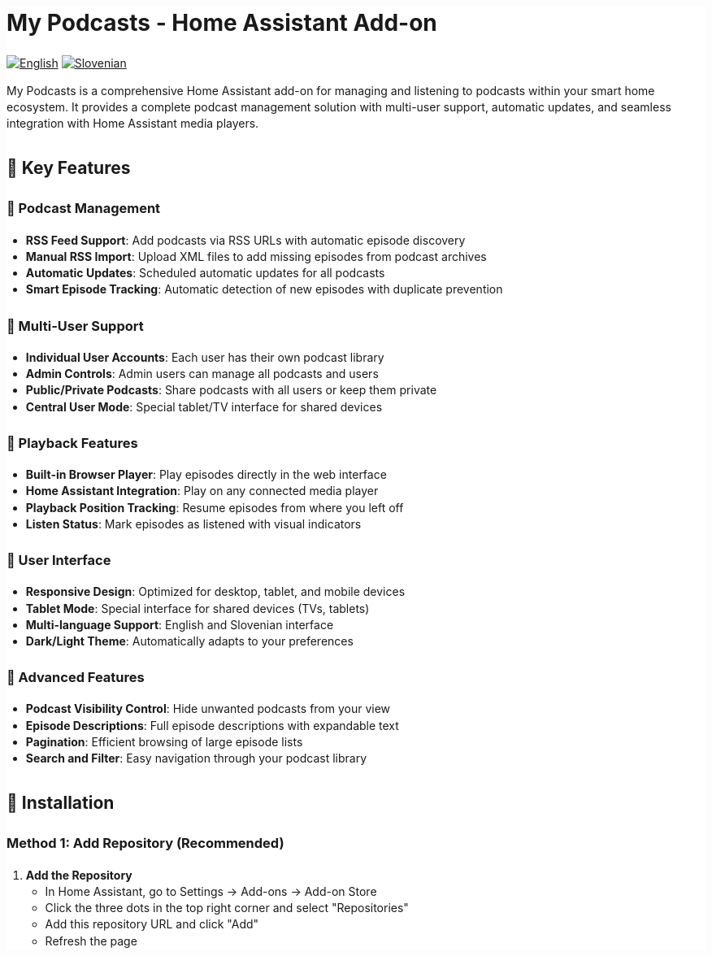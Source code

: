 # My Podcasts - Home Assistant Add-on

[![English](https://img.shields.io/badge/Language-English-blue)](README.md) [![Slovenian](https://img.shields.io/badge/Language-Slovenian-green)](README.sl.md)

My Podcasts is a comprehensive Home Assistant add-on for managing and listening to podcasts within your smart home ecosystem. It provides a complete podcast management solution with multi-user support, automatic updates, and seamless integration with Home Assistant media players.

## 🎯 Key Features

### 📡 Podcast Management
- **RSS Feed Support**: Add podcasts via RSS URLs with automatic episode discovery
- **Manual RSS Import**: Upload XML files to add missing episodes from podcast archives
- **Automatic Updates**: Scheduled automatic updates for all podcasts
- **Smart Episode Tracking**: Automatic detection of new episodes with duplicate prevention

### 👥 Multi-User Support
- **Individual User Accounts**: Each user has their own podcast library
- **Admin Controls**: Admin users can manage all podcasts and users
- **Public/Private Podcasts**: Share podcasts with all users or keep them private
- **Central User Mode**: Special tablet/TV interface for shared devices

### 🎵 Playback Features
- **Built-in Browser Player**: Play episodes directly in the web interface
- **Home Assistant Integration**: Play on any connected media player
- **Playback Position Tracking**: Resume episodes from where you left off
- **Listen Status**: Mark episodes as listened with visual indicators

### 🎨 User Interface
- **Responsive Design**: Optimized for desktop, tablet, and mobile devices
- **Tablet Mode**: Special interface for shared devices (TVs, tablets)
- **Multi-language Support**: English and Slovenian interface
- **Dark/Light Theme**: Automatically adapts to your preferences

### 🔧 Advanced Features
- **Podcast Visibility Control**: Hide unwanted podcasts from your view
- **Episode Descriptions**: Full episode descriptions with expandable text
- **Pagination**: Efficient browsing of large episode lists
- **Search and Filter**: Easy navigation through your podcast library

## 🚀 Installation

### Method 1: Add Repository (Recommended)

1. **Add the Repository**
   - In Home Assistant, go to Settings → Add-ons → Add-on Store
   - Click the three dots in the top right corner and select "Repositories"
   - Add this repository URL and click "Add"
   - Refresh the page
